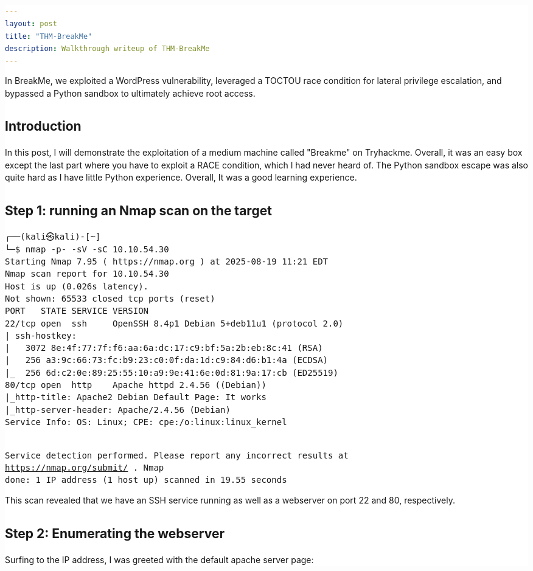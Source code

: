 ```yaml
---
layout: post
title: "THM-BreakMe"
description: Walkthrough writeup of THM-BreakMe
---
```


<p>In BreakMe, we exploited a WordPress vulnerability, leveraged a TOCTOU race condition for lateral privilege escalation, and bypassed a Python sandbox to ultimately achieve root access.</p>

<h2>Introduction</h2>

<p>In this post, I will demonstrate the exploitation of a medium machine called "Breakme" on Tryhackme. Overall, it was an easy box except the last part where you have to exploit a RACE condition, which I had never heard of. The Python sandbox escape was also quite hard as I have little Python experience. Overall, It was a good learning experience.</p>

<h2> Step 1: running an Nmap scan on the target</h2>
<pre>
┌──(kali㉿kali)-[~]
└─$ nmap -p- -sV -sC 10.10.54.30
Starting Nmap 7.95 ( https://nmap.org ) at 2025-08-19 11:21 EDT
Nmap scan report for 10.10.54.30
Host is up (0.026s latency).
Not shown: 65533 closed tcp ports (reset)
PORT   STATE SERVICE VERSION
22/tcp open  ssh     OpenSSH 8.4p1 Debian 5+deb11u1 (protocol 2.0)
| ssh-hostkey: 
|   3072 8e:4f:77:7f:f6:aa:6a:dc:17:c9:bf:5a:2b:eb:8c:41 (RSA)
|   256 a3:9c:66:73:fc:b9:23:c0:0f:da:1d:c9:84:d6:b1:4a (ECDSA)
|_  256 6d:c2:0e:89:25:55:10:a9:9e:41:6e:0d:81:9a:17:cb (ED25519)
80/tcp open  http    Apache httpd 2.4.56 ((Debian))
|_http-title: Apache2 Debian Default Page: It works
|_http-server-header: Apache/2.4.56 (Debian)
Service Info: OS: Linux; CPE: cpe:/o:linux:linux_kernel

Service detection performed. Please report any incorrect results at https://nmap.org/submit/ .
Nmap done: 1 IP address (1 host up) scanned in 19.55 seconds
</pre>

<p>This scan revealed that we have an SSH service running as well as a webserver on port 22 and 80, respectively.</p>

<h2>Step 2: Enumerating the webserver</h2>
<p>Surfing to the IP address, I was greeted with the default apache server page:</p>